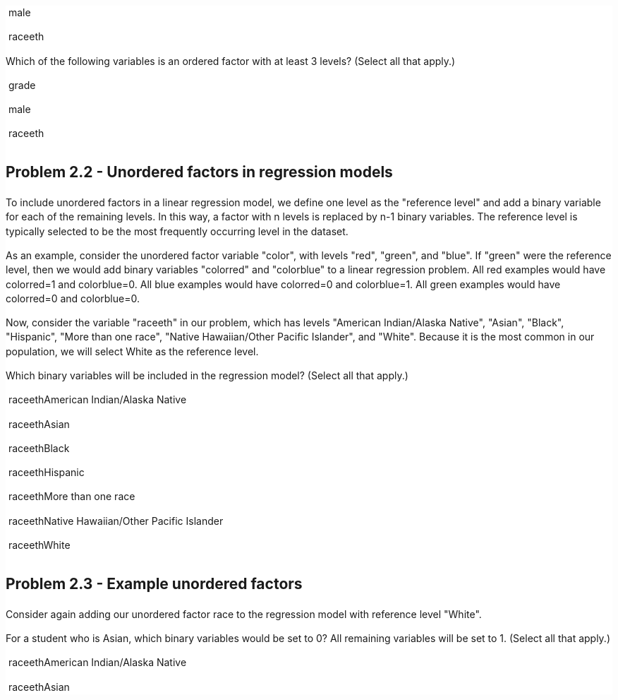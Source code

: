  male 

 raceeth 

Which of the following variables is an ordered factor with at least 3 levels? (Select all that apply.)

 grade 

 male 

 raceeth 

## Problem 2.2 - Unordered factors in regression models

To include unordered factors in a linear regression model, we define one level as the "reference level" and add a binary variable for each of the remaining levels. In this way, a factor with n levels is replaced by n-1 binary variables. The reference level is typically selected to be the most frequently occurring level in the dataset.

As an example, consider the unordered factor variable "color", with levels "red", "green", and "blue". If "green" were the reference level, then we would add binary variables "colorred" and "colorblue" to a linear regression problem. All red examples would have colorred=1 and colorblue=0. All blue examples would have colorred=0 and colorblue=1. All green examples would have colorred=0 and colorblue=0.

Now, consider the variable "raceeth" in our problem, which has levels "American Indian/Alaska Native", "Asian", "Black", "Hispanic", "More than one race", "Native Hawaiian/Other Pacific Islander", and "White". Because it is the most common in our population, we will select White as the reference level.

Which binary variables will be included in the regression model? (Select all that apply.)

 raceethAmerican Indian/Alaska Native 

 raceethAsian 

 raceethBlack 

 raceethHispanic 

 raceethMore than one race 

 raceethNative Hawaiian/Other Pacific Islander 

 raceethWhite 

## Problem 2.3 - Example unordered factors

Consider again adding our unordered factor race to the regression model with reference level "White".

For a student who is Asian, which binary variables would be set to 0? All remaining variables will be set to 1. (Select all that apply.)

 raceethAmerican Indian/Alaska Native 

 raceethAsian 
